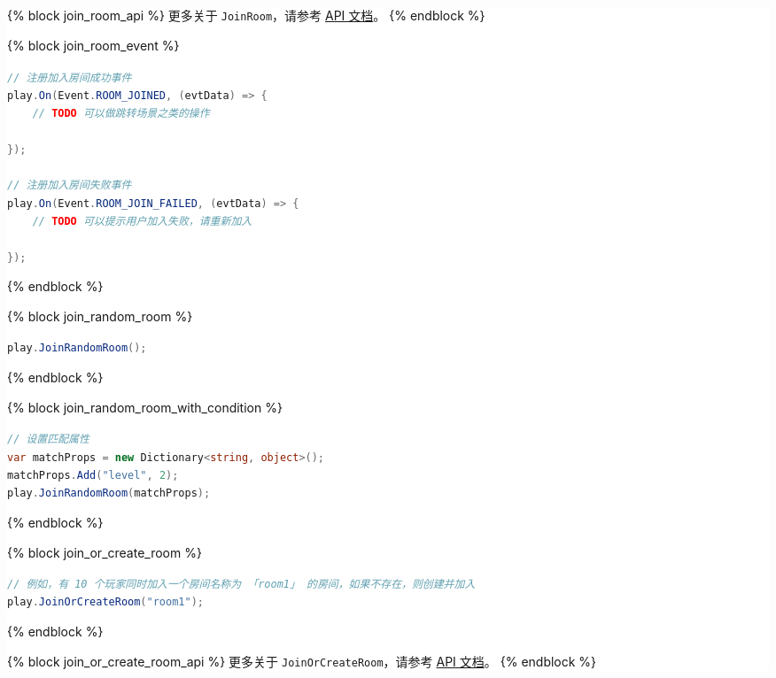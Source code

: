 

{% block join_room_api %}
更多关于 `JoinRoom`，请参考 [API 文档](https://leancloud.github.io/Play-SDK-CSharp/html/classLeanCloud_1_1Play_1_1Play.htm#a894b6a1118c6ea3aed71df3068b54997)。
{% endblock %}



{% block join_room_event %}
```cs
// 注册加入房间成功事件
play.On(Event.ROOM_JOINED, (evtData) => {
    // TODO 可以做跳转场景之类的操作

});

// 注册加入房间失败事件
play.On(Event.ROOM_JOIN_FAILED, (evtData) => {
    // TODO 可以提示用户加入失败，请重新加入

});
```
{% endblock %}



{% block join_random_room %}
```cs
play.JoinRandomRoom();
```
{% endblock %}



{% block join_random_room_with_condition %}
```cs
// 设置匹配属性
var matchProps = new Dictionary<string, object>();
matchProps.Add("level", 2);
play.JoinRandomRoom(matchProps);
```
{% endblock %}



{% block join_or_create_room %}
```cs
// 例如，有 10 个玩家同时加入一个房间名称为 「room1」 的房间，如果不存在，则创建并加入
play.JoinOrCreateRoom("room1");
```
{% endblock %}



{% block join_or_create_room_api %}
更多关于 `JoinOrCreateRoom`，请参考 [API 文档](https://leancloud.github.io/Play-SDK-CSharp/html/classLeanCloud_1_1Play_1_1Play.htm#a3b98b509a36d489bd970c1052df67f38)。
{% endblock %}

